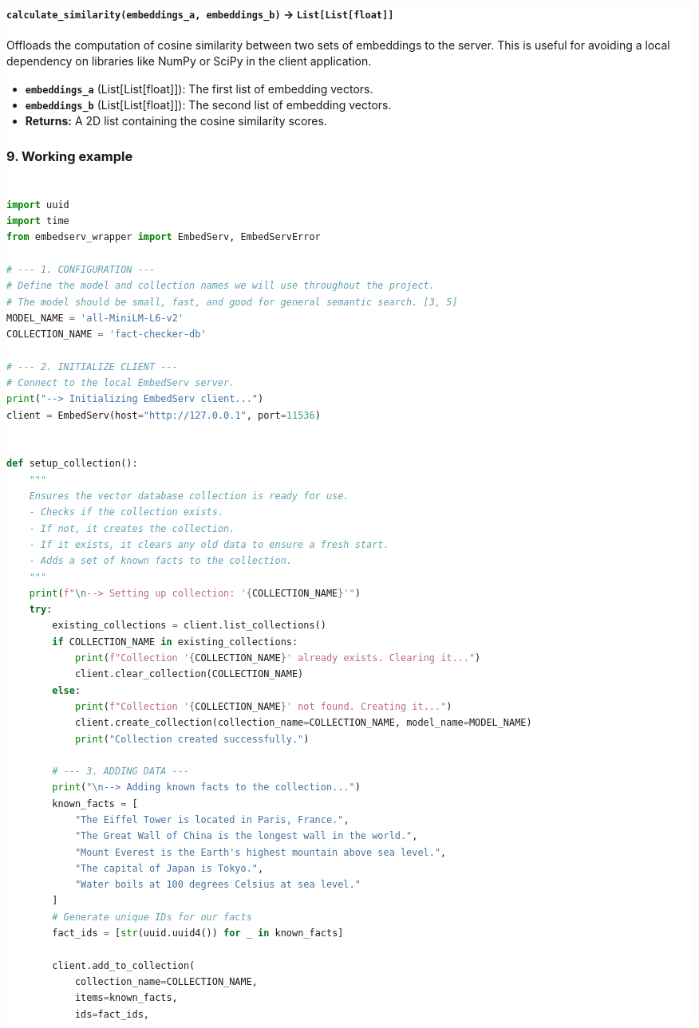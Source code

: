 #### `calculate_similarity(embeddings_a, embeddings_b)` -> `List[List[float]]`

Offloads the computation of cosine similarity between two sets of embeddings to the server. This is useful for avoiding a local dependency on libraries like NumPy or SciPy in the client application.

*   **`embeddings_a`** (List[List[float]]): The first list of embedding vectors.
*   **`embeddings_b`** (List[List[float]]): The second list of embedding vectors.
*   **Returns:** A 2D list containing the cosine similarity scores.
### 9. Working example

```python

import uuid
import time
from embedserv_wrapper import EmbedServ, EmbedServError

# --- 1. CONFIGURATION ---
# Define the model and collection names we will use throughout the project.
# The model should be small, fast, and good for general semantic search. [3, 5]
MODEL_NAME = 'all-MiniLM-L6-v2'
COLLECTION_NAME = 'fact-checker-db'

# --- 2. INITIALIZE CLIENT ---
# Connect to the local EmbedServ server.
print("--> Initializing EmbedServ client...")
client = EmbedServ(host="http://127.0.0.1", port=11536)


def setup_collection():
    """
    Ensures the vector database collection is ready for use.
    - Checks if the collection exists.
    - If not, it creates the collection.
    - If it exists, it clears any old data to ensure a fresh start.
    - Adds a set of known facts to the collection.
    """
    print(f"\n--> Setting up collection: '{COLLECTION_NAME}'")
    try:
        existing_collections = client.list_collections()
        if COLLECTION_NAME in existing_collections:
            print(f"Collection '{COLLECTION_NAME}' already exists. Clearing it...")
            client.clear_collection(COLLECTION_NAME)
        else:
            print(f"Collection '{COLLECTION_NAME}' not found. Creating it...")
            client.create_collection(collection_name=COLLECTION_NAME, model_name=MODEL_NAME)
            print("Collection created successfully.")

        # --- 3. ADDING DATA ---
        print("\n--> Adding known facts to the collection...")
        known_facts = [
            "The Eiffel Tower is located in Paris, France.",
            "The Great Wall of China is the longest wall in the world.",
            "Mount Everest is the Earth's highest mountain above sea level.",
            "The capital of Japan is Tokyo.",
            "Water boils at 100 degrees Celsius at sea level."
        ]
        # Generate unique IDs for our facts
        fact_ids = [str(uuid.uuid4()) for _ in known_facts]

        client.add_to_collection(
            collection_name=COLLECTION_NAME,
            items=known_facts,
            ids=fact_ids,
```